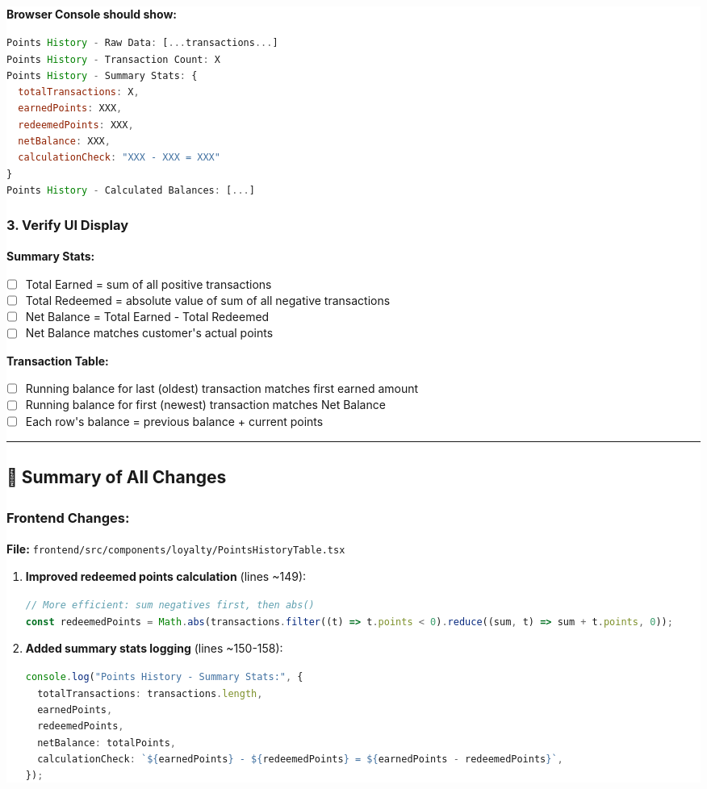 **Browser Console should show:**

```javascript
Points History - Raw Data: [...transactions...]
Points History - Transaction Count: X
Points History - Summary Stats: {
  totalTransactions: X,
  earnedPoints: XXX,
  redeemedPoints: XXX,
  netBalance: XXX,
  calculationCheck: "XXX - XXX = XXX"
}
Points History - Calculated Balances: [...]
```

### 3. Verify UI Display

**Summary Stats:**

- [ ] Total Earned = sum of all positive transactions
- [ ] Total Redeemed = absolute value of sum of all negative transactions
- [ ] Net Balance = Total Earned - Total Redeemed
- [ ] Net Balance matches customer's actual points

**Transaction Table:**

- [ ] Running balance for last (oldest) transaction matches first earned amount
- [ ] Running balance for first (newest) transaction matches Net Balance
- [ ] Each row's balance = previous balance + current points

---

## 📝 Summary of All Changes

### Frontend Changes:

**File:** `frontend/src/components/loyalty/PointsHistoryTable.tsx`

1. **Improved redeemed points calculation** (lines ~149):

   ```typescript
   // More efficient: sum negatives first, then abs()
   const redeemedPoints = Math.abs(transactions.filter((t) => t.points < 0).reduce((sum, t) => sum + t.points, 0));
   ```

2. **Added summary stats logging** (lines ~150-158):
   ```typescript
   console.log("Points History - Summary Stats:", {
     totalTransactions: transactions.length,
     earnedPoints,
     redeemedPoints,
     netBalance: totalPoints,
     calculationCheck: `${earnedPoints} - ${redeemedPoints} = ${earnedPoints - redeemedPoints}`,
   });
   ```
